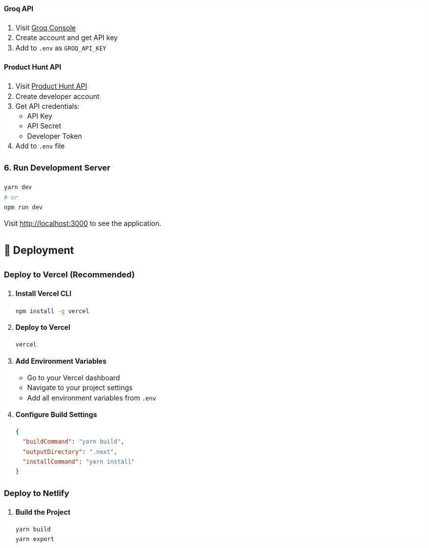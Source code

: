 #### Groq API
1. Visit [Groq Console](https://console.groq.com/)
2. Create account and get API key
3. Add to `.env` as `GROQ_API_KEY`

#### Product Hunt API
1. Visit [Product Hunt API](https://api.producthunt.com/v2/docs)
2. Create developer account
3. Get API credentials:
   - API Key
   - API Secret
   - Developer Token
4. Add to `.env` file

### 6. Run Development Server
```bash
yarn dev
# or
npm run dev
```

Visit [http://localhost:3000](http://localhost:3000) to see the application.

## 🚀 Deployment

### Deploy to Vercel (Recommended)

1. **Install Vercel CLI**
   ```bash
   npm install -g vercel
   ```

2. **Deploy to Vercel**
   ```bash
   vercel
   ```

3. **Add Environment Variables**
   - Go to your Vercel dashboard
   - Navigate to your project settings
   - Add all environment variables from `.env`

4. **Configure Build Settings**
   ```json
   {
     "buildCommand": "yarn build",
     "outputDirectory": ".next",
     "installCommand": "yarn install"
   }
   ```

### Deploy to Netlify

1. **Build the Project**
   ```bash
   yarn build
   yarn export
   ```
